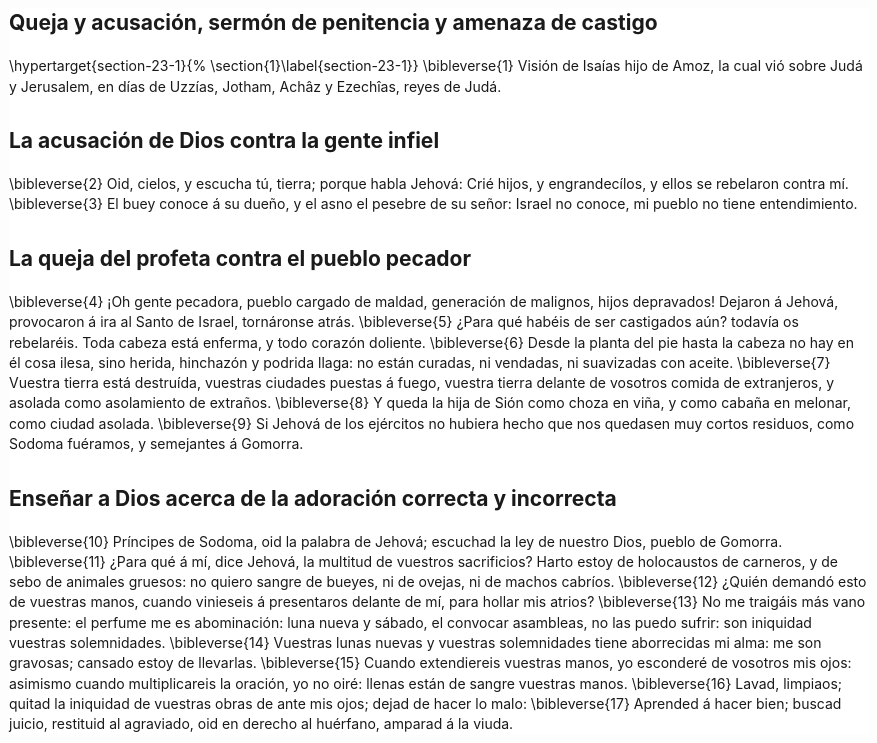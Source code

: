 ## Queja y acusación, sermón de penitencia y amenaza de castigo
\hypertarget{section-23-1}{%
\section{1}\label{section-23-1}}
\bibleverse{1} Visión de Isaías hijo de Amoz, la cual vió sobre Judá y Jerusalem, en días de Uzzías, Jotham, Achâz y Ezechîas, reyes de Judá.

## La acusación de Dios contra la gente infiel
 
\bibleverse{2} Oid, cielos, y escucha tú, tierra; porque habla Jehová: Crié hijos, y engrandecílos, y ellos se rebelaron contra mí. 
\bibleverse{3} El buey conoce á su dueño, y el asno el pesebre de su señor: Israel no conoce, mi pueblo no tiene entendimiento.

## La queja del profeta contra el pueblo pecador
 
\bibleverse{4} ¡Oh gente pecadora, pueblo cargado de maldad, generación de malignos, hijos depravados! Dejaron á Jehová, provocaron á ira al Santo de Israel, tornáronse atrás. 
\bibleverse{5} ¿Para qué habéis de ser castigados aún? todavía os rebelaréis. Toda cabeza está enferma, y todo corazón doliente. 
\bibleverse{6} Desde la planta del pie hasta la cabeza no hay en él cosa ilesa, sino herida, hinchazón y podrida llaga: no están curadas, ni vendadas, ni suavizadas con aceite. 
\bibleverse{7} Vuestra tierra está destruída, vuestras ciudades puestas á fuego, vuestra tierra delante de vosotros comida de extranjeros, y asolada como asolamiento de extraños. 
\bibleverse{8} Y queda la hija de Sión como choza en viña, y como cabaña en melonar, como ciudad asolada. 
\bibleverse{9} Si Jehová de los ejércitos no hubiera hecho que nos quedasen muy cortos residuos, como Sodoma fuéramos, y semejantes á Gomorra.

## Enseñar a Dios acerca de la adoración correcta y incorrecta
 
\bibleverse{10} Príncipes de Sodoma, oid la palabra de Jehová; escuchad la ley de nuestro Dios, pueblo de Gomorra. 
\bibleverse{11} ¿Para qué á mí, dice Jehová, la multitud de vuestros sacrificios? Harto estoy de holocaustos de carneros, y de sebo de animales gruesos: no quiero sangre de bueyes, ni de ovejas, ni de machos cabríos. 
\bibleverse{12} ¿Quién demandó esto de vuestras manos, cuando vinieseis á presentaros delante de mí, para hollar mis atrios? 
\bibleverse{13} No me traigáis más vano presente: el perfume me es abominación: luna nueva y sábado, el convocar asambleas, no las puedo sufrir: son iniquidad vuestras solemnidades. 
\bibleverse{14} Vuestras lunas nuevas y vuestras solemnidades tiene aborrecidas mi alma: me son gravosas; cansado estoy de llevarlas. 
\bibleverse{15} Cuando extendiereis vuestras manos, yo esconderé de vosotros mis ojos: asimismo cuando multiplicareis la oración, yo no oiré: llenas están de sangre vuestras manos. 
\bibleverse{16} Lavad, limpiaos; quitad la iniquidad de vuestras obras de ante mis ojos; dejad de hacer lo malo: 
\bibleverse{17} Aprended á hacer bien; buscad juicio, restituid al agraviado, oid en derecho al huérfano, amparad á la viuda.
